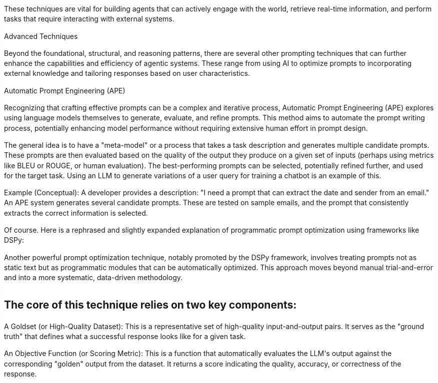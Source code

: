 These techniques are vital for building agents that can actively engage with the world, retrieve real-time information, and perform tasks that require interacting with external systems.



Advanced Techniques



Beyond the foundational, structural, and reasoning patterns, there are several other prompting techniques that can further enhance the capabilities and efficiency of agentic systems. These range from using AI to optimize prompts to incorporating external knowledge and tailoring responses based on user characteristics.



Automatic Prompt Engineering (APE)



Recognizing that crafting effective prompts can be a complex and iterative process, Automatic Prompt Engineering (APE) explores using language models themselves to generate, evaluate, and refine prompts. This method aims to automate the prompt writing process, potentially enhancing model performance without requiring extensive human effort in prompt design.



The general idea is to have a "meta-model" or a process that takes a task description and generates multiple candidate prompts. These prompts are then evaluated based on the quality of the output they produce on a given set of inputs (perhaps using metrics like BLEU or ROUGE, or human evaluation). The best-performing prompts can be selected, potentially refined further, and used for the target task. Using an LLM to generate variations of a user query for training a chatbot is an example of this.



Example (Conceptual): A developer provides a description: "I need a prompt that can extract the date and sender from an email." An APE system generates several candidate prompts. These are tested on sample emails, and the prompt that consistently extracts the correct information is selected.



Of course. Here is a rephrased and slightly expanded explanation of programmatic prompt optimization using frameworks like DSPy:



Another powerful prompt optimization technique, notably promoted by the DSPy framework, involves treating prompts not as static text but as programmatic modules that can be automatically optimized. This approach moves beyond manual trial-and-error and into a more systematic, data-driven methodology.



## The core of this technique relies on two key components:



A Goldset (or High-Quality Dataset): This is a representative set of high-quality input-and-output pairs. It serves as the "ground truth" that defines what a successful response looks like for a given task.



An Objective Function (or Scoring Metric): This is a function that automatically evaluates the LLM's output against the corresponding "golden" output from the dataset. It returns a score indicating the quality, accuracy, or correctness of the response.

